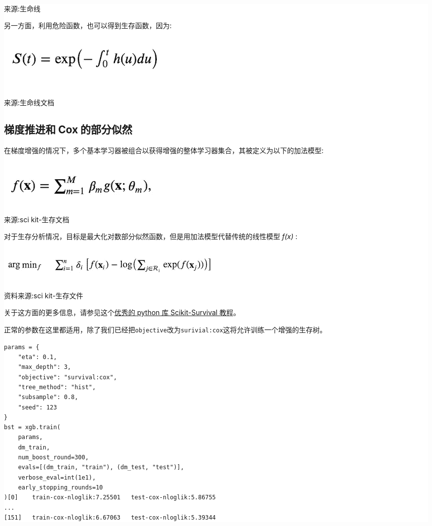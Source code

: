 来源:生命线

另一方面，利用危险函数，也可以得到生存函数，因为:

![](img/dd760a83033758a814353be993da8b36.png)

来源:生命线文档

## 梯度推进和 Cox 的部分似然

在梯度增强的情况下，多个基本学习器被组合以获得增强的整体学习器集合，其被定义为以下的加法模型:

![](img/6898ae77a9ec95cc38dab1ad718155c5.png)

来源:sci kit-生存文档

对于生存分析情况，目标是最大化对数部分似然函数，但是用加法模型代替传统的线性模型 *f(x)* :

![](img/e0995d7c35c3c3ba1b93b27225c3d488.png)

资料来源:sci kit-生存文件

关于这方面的更多信息，请参见这个[优秀的 python 库 Scikit-Survival 教程](https://scikit-survival.readthedocs.io/en/latest/user_guide/boosting.html)。

正常的参数在这里都适用，除了我们已经把`objective`改为`surivial:cox`这将允许训练一个增强的生存树。

```
params = {
    "eta": 0.1,
    "max_depth": 3, 
    "objective": "survival:cox",
    "tree_method": "hist",
    "subsample": 0.8,
    "seed": 123
}
bst = xgb.train(
    params,
    dm_train,
    num_boost_round=300,
    evals=[(dm_train, "train"), (dm_test, "test")],
    verbose_eval=int(1e1),
    early_stopping_rounds=10
)[0]	train-cox-nloglik:7.25501	test-cox-nloglik:5.86755
...
[151]	train-cox-nloglik:6.67063	test-cox-nloglik:5.39344
```
